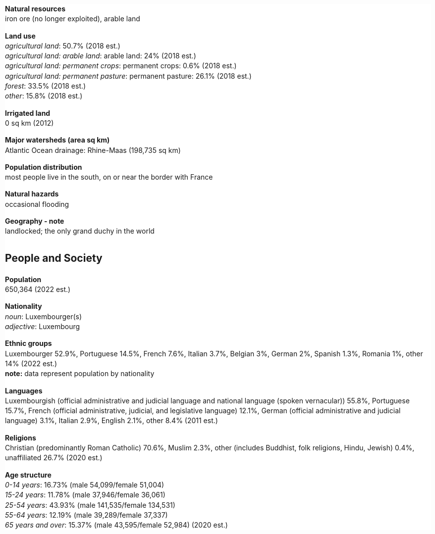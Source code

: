 **Natural resources**<br>
iron ore (no longer exploited), arable land<br>

**Land use**<br>
_agricultural land_: 50.7% (2018 est.)<br>
_agricultural land: arable land_: arable land: 24% (2018 est.)<br>
_agricultural land: permanent crops_: permanent crops: 0.6% (2018 est.)<br>
_agricultural land: permanent pasture_: permanent pasture: 26.1% (2018 est.)<br>
_forest_: 33.5% (2018 est.)<br>
_other_: 15.8% (2018 est.)<br>

**Irrigated land**<br>
0 sq km (2012)<br>

**Major watersheds (area sq km)**<br>
Atlantic Ocean drainage: Rhine-Maas (198,735 sq km)<br>

**Population distribution**<br>
most people live in the south, on or near the border with France<br>

**Natural hazards**<br>
occasional flooding<br>

**Geography - note**<br>
landlocked; the only grand duchy in the world<br>

## People and Society

**Population**<br>
650,364 (2022 est.)<br>

**Nationality**<br>
_noun_: Luxembourger(s)<br>
_adjective_: Luxembourg<br>

**Ethnic groups**<br>
Luxembourger 52.9%, Portuguese 14.5%, French 7.6%, Italian 3.7%, Belgian 3%, German 2%, Spanish 1.3%, Romania 1%, other 14% (2022 est.)<br>
<strong>note:</strong> data represent population by nationality<br>

**Languages**<br>
Luxembourgish (official administrative and judicial language and national language (spoken vernacular)) 55.8%, Portuguese 15.7%, French (official administrative, judicial, and legislative language) 12.1%, German (official administrative and judicial language) 3.1%, Italian 2.9%, English 2.1%, other 8.4% (2011 est.)<br>

**Religions**<br>
Christian (predominantly Roman Catholic) 70.6%, Muslim 2.3%, other (includes Buddhist, folk religions, Hindu, Jewish) 0.4%, unaffiliated 26.7% (2020 est.)<br>

**Age structure**<br>
_0-14 years_: 16.73% (male 54,099/female 51,004)<br>
_15-24 years_: 11.78% (male 37,946/female 36,061)<br>
_25-54 years_: 43.93% (male 141,535/female 134,531)<br>
_55-64 years_: 12.19% (male 39,289/female 37,337)<br>
_65 years and over_: 15.37% (male 43,595/female 52,984) (2020 est.)<br>

